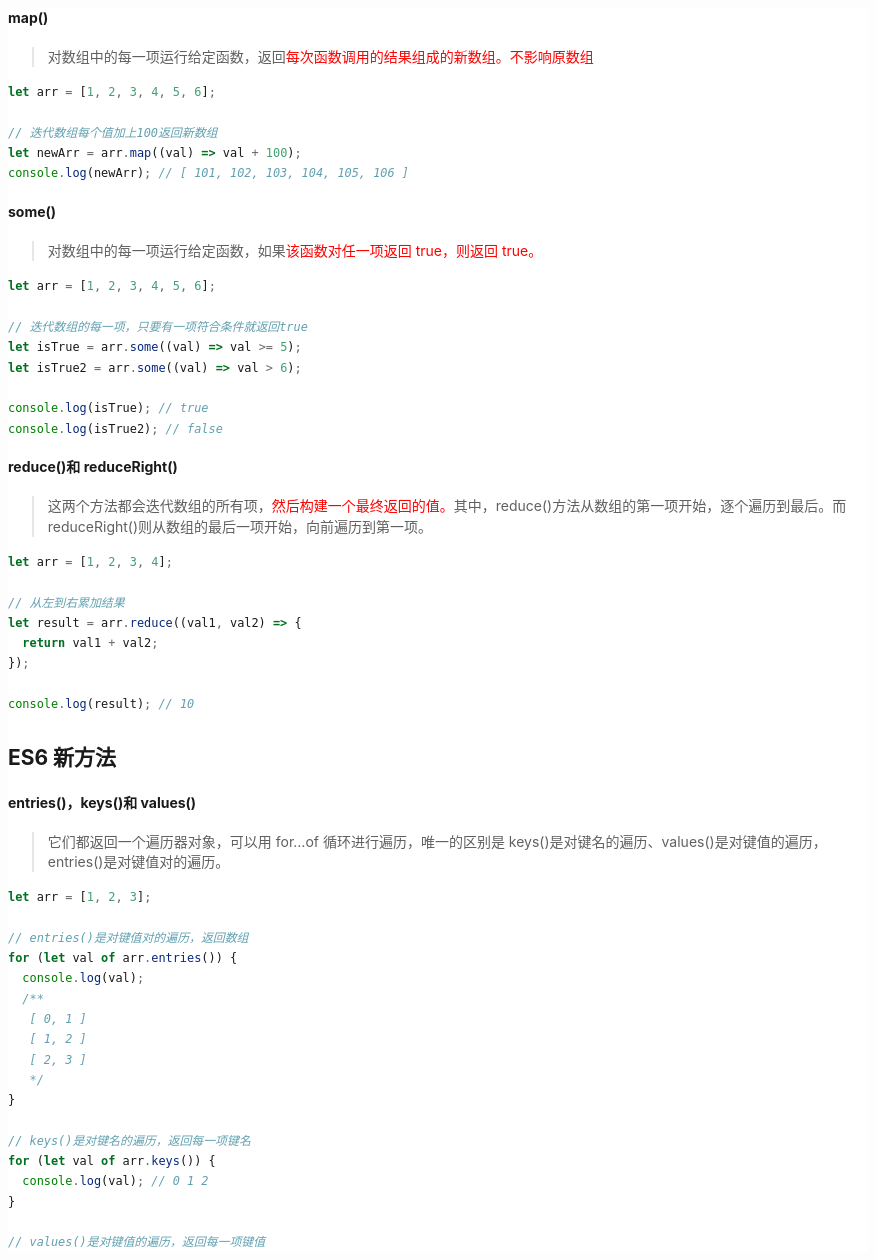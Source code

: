 #### map()

> 对数组中的每一项运行给定函数，返回<font color=red>每次函数调用的结果组成的新数组。不影响原数组</font>

```javascript
let arr = [1, 2, 3, 4, 5, 6];

// 迭代数组每个值加上100返回新数组
let newArr = arr.map((val) => val + 100);
console.log(newArr); // [ 101, 102, 103, 104, 105, 106 ]
```

#### some()

> 对数组中的每一项运行给定函数，如果<font color=red>该函数对任一项返回 true，则返回 true。</font>

```javascript
let arr = [1, 2, 3, 4, 5, 6];

// 迭代数组的每一项，只要有一项符合条件就返回true
let isTrue = arr.some((val) => val >= 5);
let isTrue2 = arr.some((val) => val > 6);

console.log(isTrue); // true
console.log(isTrue2); // false
```

#### reduce()和 reduceRight()

> 这两个方法都会迭代数组的所有项，<font color=red>然后构建一个最终返回的值。</font>其中，reduce()方法从数组的第一项开始，逐个遍历到最后。而 reduceRight()则从数组的最后一项开始，向前遍历到第一项。

```javascript
let arr = [1, 2, 3, 4];

// 从左到右累加结果
let result = arr.reduce((val1, val2) => {
  return val1 + val2;
});

console.log(result); // 10
```

## ES6 新方法

#### entries()，keys()和 values()

> 它们都返回一个遍历器对象，可以用 for…of 循环进行遍历，唯一的区别是 keys()是对键名的遍历、values()是对键值的遍历，entries()是对键值对的遍历。

```javascript
let arr = [1, 2, 3];

// entries()是对键值对的遍历，返回数组
for (let val of arr.entries()) {
  console.log(val);
  /**
   [ 0, 1 ]
   [ 1, 2 ]
   [ 2, 3 ]
   */
}

// keys()是对键名的遍历，返回每一项键名
for (let val of arr.keys()) {
  console.log(val); // 0 1 2
}

// values()是对键值的遍历，返回每一项键值
```